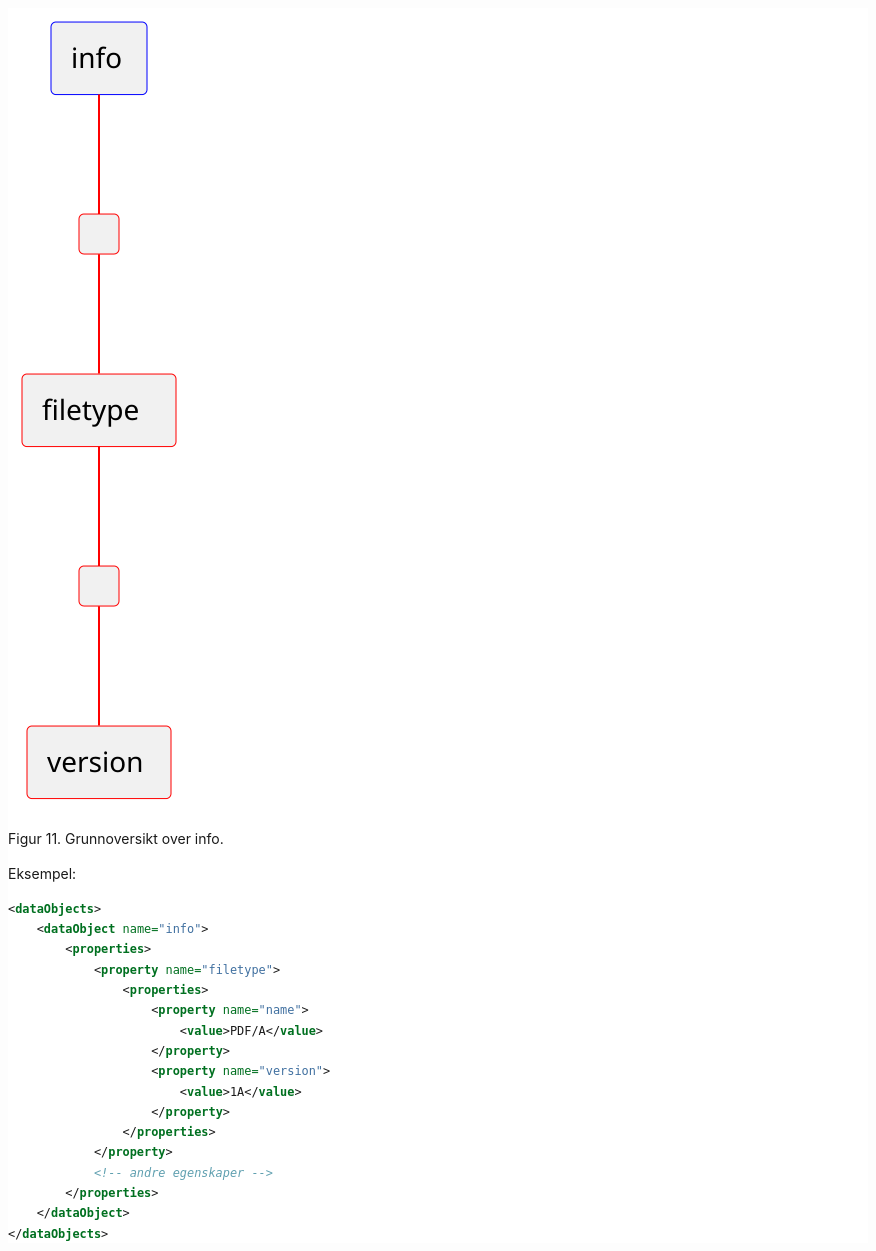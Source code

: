 ![Grunnbeskrivelse av info](https://raw.githubusercontent.com/arkivverket/addml-standard/master/profiler/arkivverket/figurer/figur_11.svg)

Figur 11. Grunnoversikt over info.

Eksempel:

```xml
<dataObjects>
    <dataObject name="info">
        <properties>
            <property name="filetype">
                <properties>
                    <property name="name">
                        <value>PDF/A</value>
                    </property>
                    <property name="version">
                        <value>1A</value>
                    </property>
                </properties>
            </property>
            <!-- andre egenskaper -->
        </properties>
    </dataObject>
</dataObjects>
```